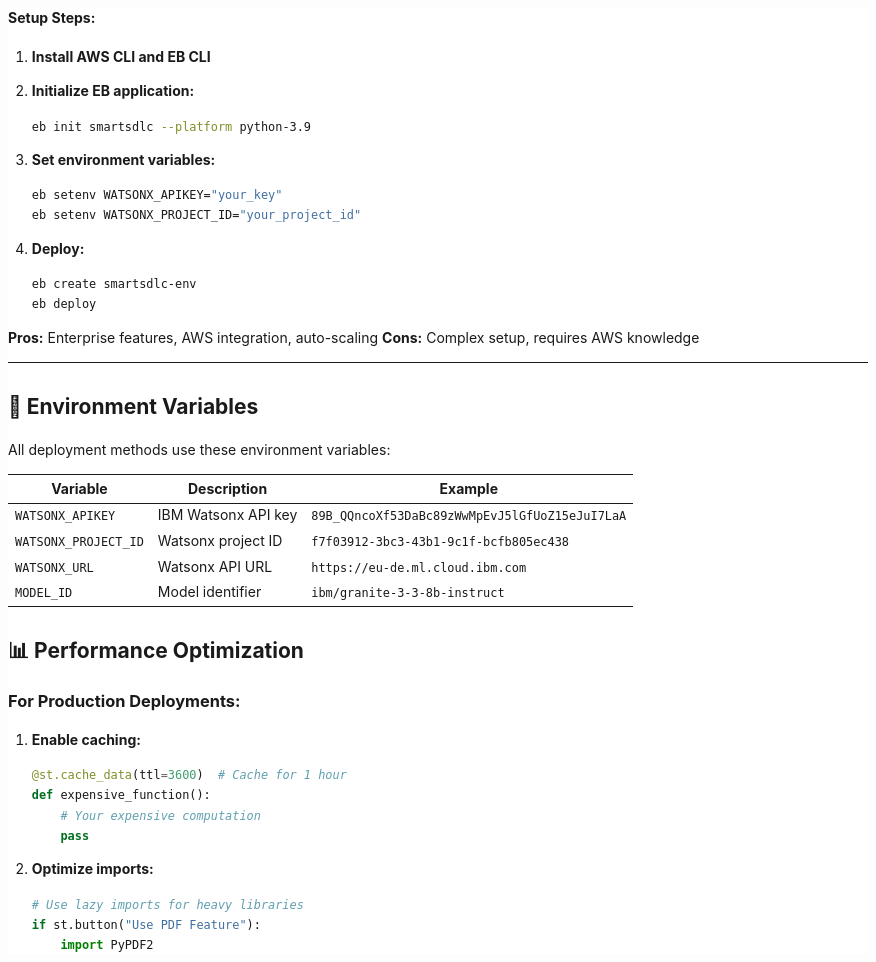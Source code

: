 #### Setup Steps:

1. **Install AWS CLI and EB CLI**
2. **Initialize EB application:**
   ```bash
   eb init smartsdlc --platform python-3.9
   ```

3. **Set environment variables:**
   ```bash
   eb setenv WATSONX_APIKEY="your_key"
   eb setenv WATSONX_PROJECT_ID="your_project_id"
   ```

4. **Deploy:**
   ```bash
   eb create smartsdlc-env
   eb deploy
   ```

**Pros:** Enterprise features, AWS integration, auto-scaling
**Cons:** Complex setup, requires AWS knowledge

---

## 🔧 Environment Variables

All deployment methods use these environment variables:

| Variable | Description | Example |
|----------|-------------|---------|
| `WATSONX_APIKEY` | IBM Watsonx API key | `89B_QQncoXf53DaBc89zWwMpEvJ5lGfUoZ15eJuI7LaA` |
| `WATSONX_PROJECT_ID` | Watsonx project ID | `f7f03912-3bc3-43b1-9c1f-bcfb805ec438` |
| `WATSONX_URL` | Watsonx API URL | `https://eu-de.ml.cloud.ibm.com` |
| `MODEL_ID` | Model identifier | `ibm/granite-3-3-8b-instruct` |

## 📊 Performance Optimization

### **For Production Deployments:**

1. **Enable caching:**
   ```python
   @st.cache_data(ttl=3600)  # Cache for 1 hour
   def expensive_function():
       # Your expensive computation
       pass
   ```

2. **Optimize imports:**
   ```python
   # Use lazy imports for heavy libraries
   if st.button("Use PDF Feature"):
       import PyPDF2
   ```
